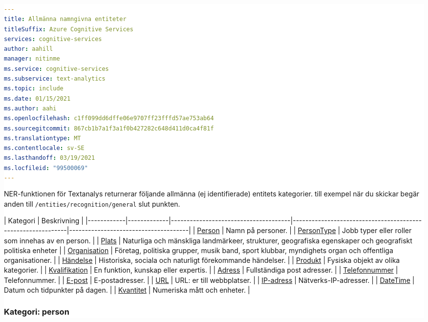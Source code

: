 ```yaml
---
title: Allmänna namngivna entiteter
titleSuffix: Azure Cognitive Services
services: cognitive-services
author: aahill
manager: nitinme
ms.service: cognitive-services
ms.subservice: text-analytics
ms.topic: include
ms.date: 01/15/2021
ms.author: aahi
ms.openlocfilehash: c1ff099dd6dffe06e9707ff23fffd57ae753ab64
ms.sourcegitcommit: 867cb1b7a1f3a1f0b427282c648d411d0ca4f81f
ms.translationtype: MT
ms.contentlocale: sv-SE
ms.lasthandoff: 03/19/2021
ms.locfileid: "99500069"
---
```

NER-funktionen för Textanalys returnerar följande allmänna (ej identifierade) entitets kategorier. till exempel när du skickar begär anden till `/entities/recognition/general` slut punkten.


| Kategori | Beskrivning                          |
|------------|-------------|--------------------------------------|-------------------------------------------------------------|--------------------------------------|
| [Person](#category-person)     | Namn på personer.  |
| [PersonType](#category-persontype) | Jobb typer eller roller som innehas av en person. |
| [Plats](#category-location)    | Naturliga och mänskliga landmärkeer, strukturer, geografiska egenskaper och geografiskt politiska enheter |
| [Organisation](#category-organization)  | Företag, politiska grupper, musik band, sport klubbar, myndighets organ och offentliga organisationer.  |
| [Händelse](#category-event)  | Historiska, sociala och naturligt förekommande händelser. |
| [Produkt](#category-product) | Fysiska objekt av olika kategorier. |
| [Kvalifikation](#category-skill) | En funktion, kunskap eller expertis.  |
| [Adress](#category-address) | Fullständiga post adresser.  |
| [Telefonnummer](#category-phonenumber) | Telefonnummer. |
| [E-post](#category-email) | E-postadresser. |
| [URL](#category-url) | URL: er till webbplatser. |
| [IP-adress](#category-ip) | Nätverks-IP-adresser. |
| [DateTime](#category-datetime) | Datum och tidpunkter på dagen. |
| [Kvantitet](#category-quantity) | Numeriska mått och enheter. |


### <a name="category-person"></a>Kategori: person
